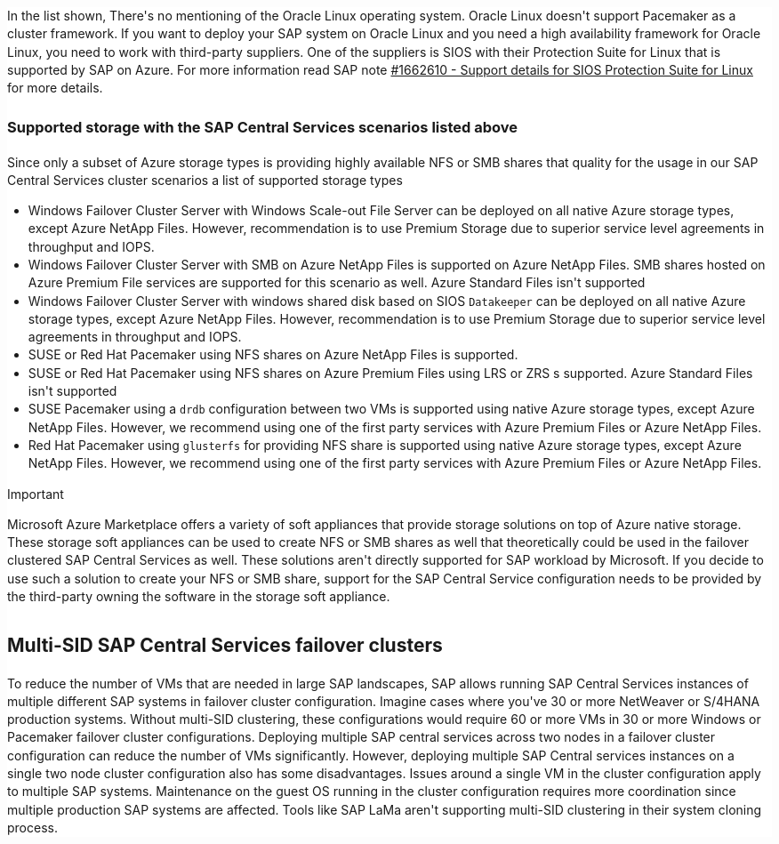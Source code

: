 In the list shown, There's no mentioning of the Oracle Linux operating system. Oracle Linux doesn't support Pacemaker as a cluster framework. If you want to deploy your SAP system on Oracle Linux and you need a high availability framework for Oracle Linux, you need to work with third-party suppliers. One of the suppliers is SIOS with their Protection Suite for Linux that is supported by SAP on Azure. For more information read SAP note [#1662610 - Support details for SIOS Protection Suite for Linux](https://launchpad.support.sap.com/#/notes/1662610) for more details.



### Supported storage with the SAP Central Services scenarios listed above
Since only a subset of Azure storage types is providing highly available NFS or SMB shares that quality for the usage in our SAP Central Services cluster scenarios a list of supported storage types

- Windows Failover Cluster Server with Windows Scale-out File Server can be deployed on all native Azure storage types, except Azure NetApp Files. However, recommendation is to use Premium Storage due to superior service level agreements in throughput and IOPS.
- Windows Failover Cluster Server with SMB on Azure NetApp Files is supported on Azure NetApp Files. SMB shares hosted on Azure Premium File services are supported for this scenario as well. Azure Standard Files isn't supported
- Windows Failover Cluster Server with windows shared disk based on SIOS `Datakeeper` can be deployed on all native Azure storage types, except Azure NetApp Files. However, recommendation is to use Premium Storage due to superior service level agreements in throughput and IOPS.
- SUSE or Red Hat Pacemaker using NFS shares on Azure NetApp Files is supported.
- SUSE or Red Hat Pacemaker using NFS shares on Azure Premium Files using LRS or ZRS s supported. Azure Standard Files isn't supported
- SUSE Pacemaker using a `drdb` configuration between two VMs is supported using native Azure storage types, except Azure NetApp Files. However, we recommend using one of the first party services with Azure Premium Files or Azure NetApp Files.
- Red Hat Pacemaker using `glusterfs` for providing NFS share is supported using native Azure storage types, except Azure NetApp Files. However, we recommend using one of the first party services with Azure Premium Files or Azure NetApp Files.

> [!IMPORTANT]
> Microsoft Azure Marketplace offers a variety of soft appliances that provide storage solutions on top of Azure native storage. These storage soft appliances can be used to create NFS or SMB shares as well that theoretically could be used in the failover clustered SAP Central Services as well. These solutions aren't directly supported for SAP workload by Microsoft. If you decide to use such a solution to create your NFS or SMB share, support for the SAP Central Service configuration needs to be provided by the third-party owning the software in the storage soft appliance.


## Multi-SID SAP Central Services failover clusters
To reduce the number of VMs that are needed in large SAP landscapes, SAP allows running SAP Central Services instances of multiple different SAP systems in failover cluster configuration. Imagine cases where you've 30 or more NetWeaver or S/4HANA production systems. Without multi-SID clustering, these configurations would require 60 or more VMs in 30 or more Windows or Pacemaker failover cluster configurations. Deploying multiple SAP central services across two nodes in a failover cluster configuration can reduce the number of VMs significantly. However, deploying multiple SAP Central services instances on a single two node cluster configuration also has some disadvantages. Issues around a single VM in the cluster configuration apply to multiple SAP systems. Maintenance on the guest OS running in the cluster configuration requires more coordination since multiple production SAP systems are affected. Tools like SAP LaMa aren't supporting multi-SID clustering in their system cloning process.
